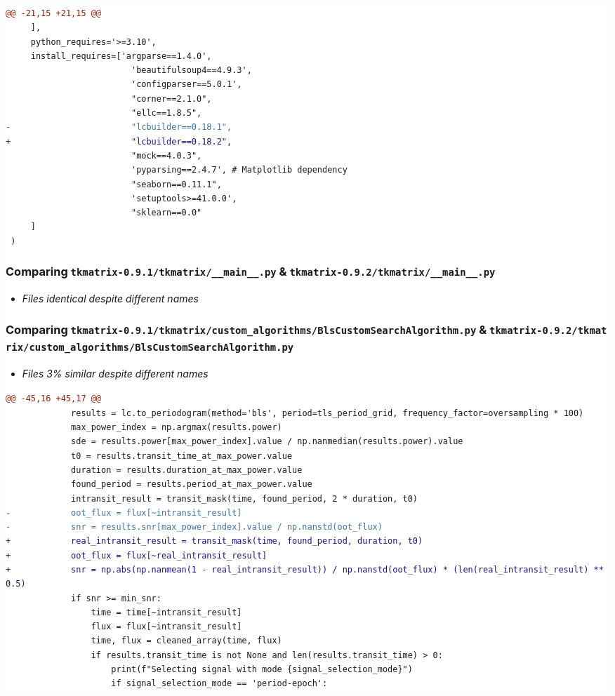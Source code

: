 ```diff
@@ -21,15 +21,15 @@
     ],
     python_requires='>=3.10',
     install_requires=['argparse==1.4.0',
                         'beautifulsoup4==4.9.3',
                         'configparser==5.0.1',
                         "corner==2.1.0",
                         "ellc==1.8.5",
-                        "lcbuilder==0.18.1",
+                        "lcbuilder==0.18.2",
                         "mock==4.0.3",
                         'pyparsing==2.4.7', # Matplotlib dependency
                         "seaborn==0.11.1",
                         'setuptools>=41.0.0',
                         "sklearn==0.0"
     ]
 )
```

### Comparing `tkmatrix-0.9.1/tkmatrix/__main__.py` & `tkmatrix-0.9.2/tkmatrix/__main__.py`

 * *Files identical despite different names*

### Comparing `tkmatrix-0.9.1/tkmatrix/custom_algorithms/BlsCustomSearchAlgorithm.py` & `tkmatrix-0.9.2/tkmatrix/custom_algorithms/BlsCustomSearchAlgorithm.py`

 * *Files 3% similar despite different names*

```diff
@@ -45,16 +45,17 @@
             results = lc.to_periodogram(method='bls', period=tls_period_grid, frequency_factor=oversampling * 100)
             max_power_index = np.argmax(results.power)
             sde = results.power[max_power_index].value / np.nanmedian(results.power).value
             t0 = results.transit_time_at_max_power.value
             duration = results.duration_at_max_power.value
             found_period = results.period_at_max_power.value
             intransit_result = transit_mask(time, found_period, 2 * duration, t0)
-            oot_flux = flux[~intransit_result]
-            snr = results.snr[max_power_index].value / np.nanstd(oot_flux)
+            real_intransit_result = transit_mask(time, found_period, duration, t0)
+            oot_flux = flux[~real_intransit_result]
+            snr = np.abs(np.nanmean(1 - real_intransit_result)) / np.nanstd(oot_flux) * (len(real_intransit_result) ** 0.5)
             if snr >= min_snr:
                 time = time[~intransit_result]
                 flux = flux[~intransit_result]
                 time, flux = cleaned_array(time, flux)
                 if results.transit_time is not None and len(results.transit_time) > 0:
                     print(f"Selecting signal with mode {signal_selection_mode}")
                     if signal_selection_mode == 'period-epoch':
```

